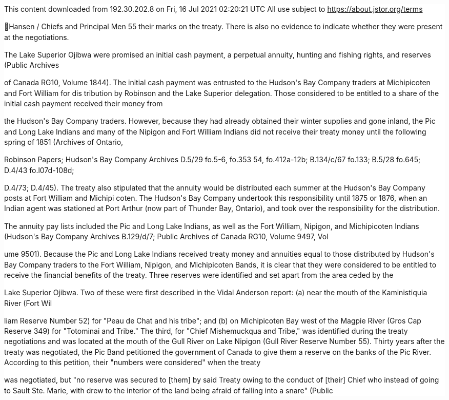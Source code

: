 This content downloaded from
192.30.202.8 on Fri, 16 Jul 2021 02:20:21 UTC
All use subject to https://about.jstor.org/terms

Hansen / Chiefs and Principal Men 55
their marks on the treaty. There is also no evidence to indicate whether they
were present at the negotiations.

The Lake Superior Ojibwa were promised an initial cash payment, a
perpetual annuity, hunting and fishing rights, and reserves (Public Archives

of Canada RG10, Volume 1844). The initial cash payment was entrusted to
the Hudson's Bay Company traders at Michipicoten and Fort William for dis
tribution by Robinson and the Lake Superior delegation. Those considered to
be entitled to a share of the initial cash payment received their money from

the Hudson's Bay Company traders. However, because they had already
obtained their winter supplies and gone inland, the Pic and Long Lake
Indians and many of the Nipigon and Fort William Indians did not receive
their treaty money until the following spring of 1851 (Archives of Ontario,

Robinson Papers; Hudson's Bay Company Archives D.5/29 fo.5-6, fo.353
54, fo.412a-12b; B.134/c/67 fo.133; B.5/28 fo.645; D.4/43 fo.l07d-108d;

D.4/73; D.4/45).
The treaty also stipulated that the annuity would be distributed each
summer at the Hudson's Bay Company posts at Fort William and Michipi
coten. The Hudson's Bay Company undertook this responsibility until 1875
or 1876, when an Indian agent was stationed at Port Arthur (now part of
Thunder Bay, Ontario), and took over the responsibility for the distribution.

The annuity pay lists included the Pic and Long Lake Indians, as well as the
Fort William, Nipigon, and Michipicoten Indians (Hudson's Bay Company
Archives B.129/d/7; Public Archives of Canada RG10, Volume 9497, Vol

ume 9501). Because the Pic and Long Lake Indians received treaty money
and annuities equal to those distributed by Hudson's Bay Company traders to
the Fort William, Nipigon, and Michipicoten Bands, it is clear that they were
considered to be entitled to receive the financial benefits of the treaty.
Three reserves were identified and set apart from the area ceded by the

Lake Superior Ojibwa. Two of these were first described in the Vidal
Anderson report: (a) near the mouth of the Kaministiquia River (Fort Wil

liam Reserve Number 52) for "Peau de Chat and his tribe"; and (b) on
Michipicoten Bay west of the Magpie River (Gros Cap Reserve 349) for
"Totominai and Tribe." The third, for "Chief Mishemuckqua and Tribe,"
was identified during the treaty negotiations and was located at the mouth of
the Gull River on Lake Nipigon (Gull River Reserve Number 55).
Thirty years after the treaty was negotiated, the Pic Band petitioned the
government of Canada to give them a reserve on the banks of the Pic River.
According to this petition, their "numbers were considered" when the treaty

was negotiated, but "no reserve was secured to [them] by said Treaty owing
to the conduct of [their] Chief who instead of going to Sault Ste. Marie, with
drew to the interior of the land being afraid of falling into a snare" (Public
